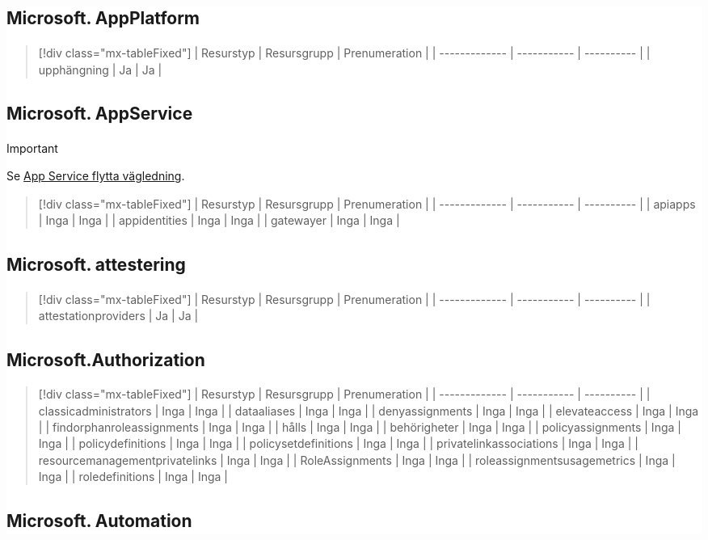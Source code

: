 ## <a name="microsoftappplatform"></a>Microsoft. AppPlatform

> [!div class="mx-tableFixed"]
> | Resurstyp | Resursgrupp | Prenumeration |
> | ------------- | ----------- | ---------- |
> | upphängning | Ja | Ja |

## <a name="microsoftappservice"></a>Microsoft. AppService

> [!IMPORTANT]
> Se [App Service flytta vägledning](./move-limitations/app-service-move-limitations.md).

> [!div class="mx-tableFixed"]
> | Resurstyp | Resursgrupp | Prenumeration |
> | ------------- | ----------- | ---------- |
> | apiapps | Inga | Inga |
> | appidentities | Inga | Inga |
> | gatewayer | Inga | Inga |

## <a name="microsoftattestation"></a>Microsoft. attestering

> [!div class="mx-tableFixed"]
> | Resurstyp | Resursgrupp | Prenumeration |
> | ------------- | ----------- | ---------- |
> | attestationproviders | Ja | Ja |

## <a name="microsoftauthorization"></a>Microsoft.Authorization

> [!div class="mx-tableFixed"]
> | Resurstyp | Resursgrupp | Prenumeration |
> | ------------- | ----------- | ---------- |
> | classicadministrators | Inga | Inga |
> | dataaliases | Inga | Inga |
> | denyassignments | Inga | Inga |
> | elevateaccess | Inga | Inga |
> | findorphanroleassignments | Inga | Inga |
> | hålls | Inga | Inga |
> | behörigheter | Inga | Inga |
> | policyassignments | Inga | Inga |
> | policydefinitions | Inga | Inga |
> | policysetdefinitions | Inga | Inga |
> | privatelinkassociations | Inga | Inga |
> | resourcemanagementprivatelinks | Inga | Inga |
> | RoleAssignments | Inga | Inga |
> | roleassignmentsusagemetrics | Inga | Inga |
> | roledefinitions | Inga | Inga |

## <a name="microsoftautomation"></a>Microsoft. Automation
